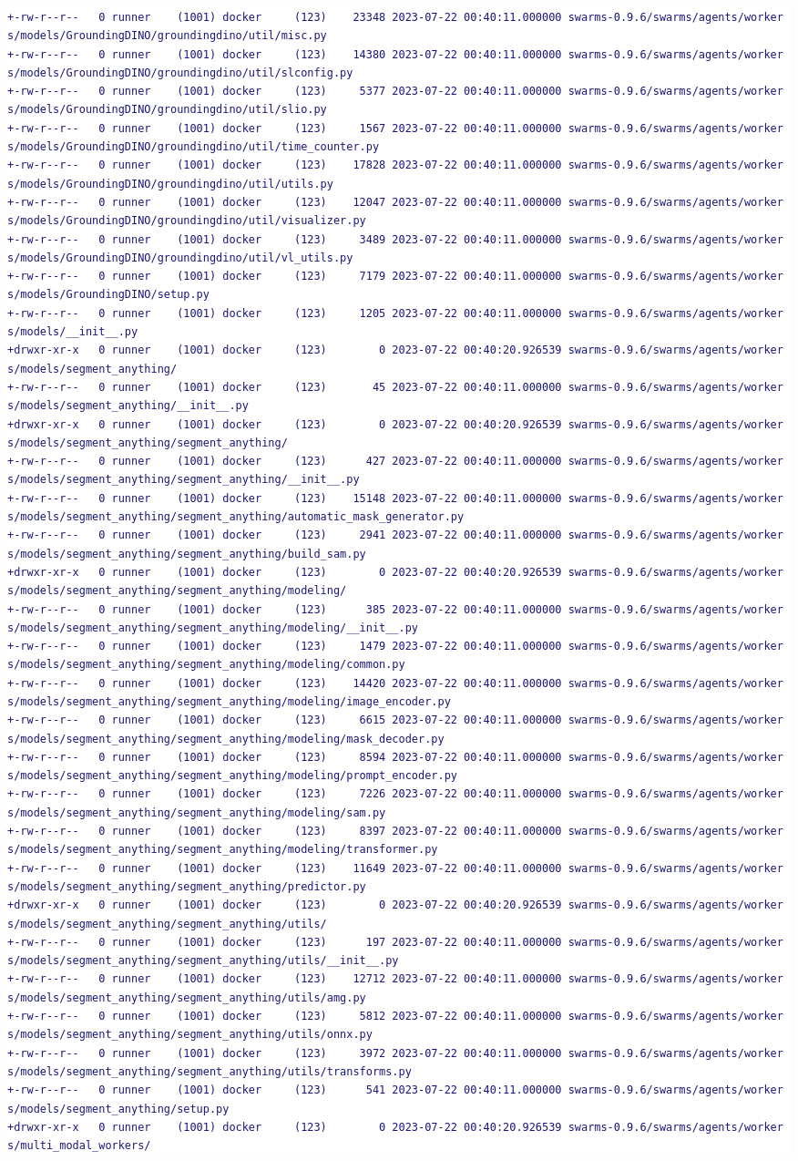 ```diff
+-rw-r--r--   0 runner    (1001) docker     (123)    23348 2023-07-22 00:40:11.000000 swarms-0.9.6/swarms/agents/workers/models/GroundingDINO/groundingdino/util/misc.py
+-rw-r--r--   0 runner    (1001) docker     (123)    14380 2023-07-22 00:40:11.000000 swarms-0.9.6/swarms/agents/workers/models/GroundingDINO/groundingdino/util/slconfig.py
+-rw-r--r--   0 runner    (1001) docker     (123)     5377 2023-07-22 00:40:11.000000 swarms-0.9.6/swarms/agents/workers/models/GroundingDINO/groundingdino/util/slio.py
+-rw-r--r--   0 runner    (1001) docker     (123)     1567 2023-07-22 00:40:11.000000 swarms-0.9.6/swarms/agents/workers/models/GroundingDINO/groundingdino/util/time_counter.py
+-rw-r--r--   0 runner    (1001) docker     (123)    17828 2023-07-22 00:40:11.000000 swarms-0.9.6/swarms/agents/workers/models/GroundingDINO/groundingdino/util/utils.py
+-rw-r--r--   0 runner    (1001) docker     (123)    12047 2023-07-22 00:40:11.000000 swarms-0.9.6/swarms/agents/workers/models/GroundingDINO/groundingdino/util/visualizer.py
+-rw-r--r--   0 runner    (1001) docker     (123)     3489 2023-07-22 00:40:11.000000 swarms-0.9.6/swarms/agents/workers/models/GroundingDINO/groundingdino/util/vl_utils.py
+-rw-r--r--   0 runner    (1001) docker     (123)     7179 2023-07-22 00:40:11.000000 swarms-0.9.6/swarms/agents/workers/models/GroundingDINO/setup.py
+-rw-r--r--   0 runner    (1001) docker     (123)     1205 2023-07-22 00:40:11.000000 swarms-0.9.6/swarms/agents/workers/models/__init__.py
+drwxr-xr-x   0 runner    (1001) docker     (123)        0 2023-07-22 00:40:20.926539 swarms-0.9.6/swarms/agents/workers/models/segment_anything/
+-rw-r--r--   0 runner    (1001) docker     (123)       45 2023-07-22 00:40:11.000000 swarms-0.9.6/swarms/agents/workers/models/segment_anything/__init__.py
+drwxr-xr-x   0 runner    (1001) docker     (123)        0 2023-07-22 00:40:20.926539 swarms-0.9.6/swarms/agents/workers/models/segment_anything/segment_anything/
+-rw-r--r--   0 runner    (1001) docker     (123)      427 2023-07-22 00:40:11.000000 swarms-0.9.6/swarms/agents/workers/models/segment_anything/segment_anything/__init__.py
+-rw-r--r--   0 runner    (1001) docker     (123)    15148 2023-07-22 00:40:11.000000 swarms-0.9.6/swarms/agents/workers/models/segment_anything/segment_anything/automatic_mask_generator.py
+-rw-r--r--   0 runner    (1001) docker     (123)     2941 2023-07-22 00:40:11.000000 swarms-0.9.6/swarms/agents/workers/models/segment_anything/segment_anything/build_sam.py
+drwxr-xr-x   0 runner    (1001) docker     (123)        0 2023-07-22 00:40:20.926539 swarms-0.9.6/swarms/agents/workers/models/segment_anything/segment_anything/modeling/
+-rw-r--r--   0 runner    (1001) docker     (123)      385 2023-07-22 00:40:11.000000 swarms-0.9.6/swarms/agents/workers/models/segment_anything/segment_anything/modeling/__init__.py
+-rw-r--r--   0 runner    (1001) docker     (123)     1479 2023-07-22 00:40:11.000000 swarms-0.9.6/swarms/agents/workers/models/segment_anything/segment_anything/modeling/common.py
+-rw-r--r--   0 runner    (1001) docker     (123)    14420 2023-07-22 00:40:11.000000 swarms-0.9.6/swarms/agents/workers/models/segment_anything/segment_anything/modeling/image_encoder.py
+-rw-r--r--   0 runner    (1001) docker     (123)     6615 2023-07-22 00:40:11.000000 swarms-0.9.6/swarms/agents/workers/models/segment_anything/segment_anything/modeling/mask_decoder.py
+-rw-r--r--   0 runner    (1001) docker     (123)     8594 2023-07-22 00:40:11.000000 swarms-0.9.6/swarms/agents/workers/models/segment_anything/segment_anything/modeling/prompt_encoder.py
+-rw-r--r--   0 runner    (1001) docker     (123)     7226 2023-07-22 00:40:11.000000 swarms-0.9.6/swarms/agents/workers/models/segment_anything/segment_anything/modeling/sam.py
+-rw-r--r--   0 runner    (1001) docker     (123)     8397 2023-07-22 00:40:11.000000 swarms-0.9.6/swarms/agents/workers/models/segment_anything/segment_anything/modeling/transformer.py
+-rw-r--r--   0 runner    (1001) docker     (123)    11649 2023-07-22 00:40:11.000000 swarms-0.9.6/swarms/agents/workers/models/segment_anything/segment_anything/predictor.py
+drwxr-xr-x   0 runner    (1001) docker     (123)        0 2023-07-22 00:40:20.926539 swarms-0.9.6/swarms/agents/workers/models/segment_anything/segment_anything/utils/
+-rw-r--r--   0 runner    (1001) docker     (123)      197 2023-07-22 00:40:11.000000 swarms-0.9.6/swarms/agents/workers/models/segment_anything/segment_anything/utils/__init__.py
+-rw-r--r--   0 runner    (1001) docker     (123)    12712 2023-07-22 00:40:11.000000 swarms-0.9.6/swarms/agents/workers/models/segment_anything/segment_anything/utils/amg.py
+-rw-r--r--   0 runner    (1001) docker     (123)     5812 2023-07-22 00:40:11.000000 swarms-0.9.6/swarms/agents/workers/models/segment_anything/segment_anything/utils/onnx.py
+-rw-r--r--   0 runner    (1001) docker     (123)     3972 2023-07-22 00:40:11.000000 swarms-0.9.6/swarms/agents/workers/models/segment_anything/segment_anything/utils/transforms.py
+-rw-r--r--   0 runner    (1001) docker     (123)      541 2023-07-22 00:40:11.000000 swarms-0.9.6/swarms/agents/workers/models/segment_anything/setup.py
+drwxr-xr-x   0 runner    (1001) docker     (123)        0 2023-07-22 00:40:20.926539 swarms-0.9.6/swarms/agents/workers/multi_modal_workers/
```